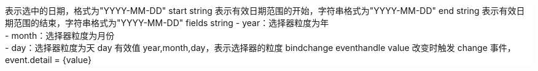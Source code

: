 <td rowspan="1" colSpan="1" >表示选中的日期，格式为"YYYY-MM-DD"</td>

<td rowspan="1" colSpan="1" ></td>
</tr>

<tr>
<td rowspan="1" colSpan="1" >start</td>

<td rowspan="1" colSpan="1" >string</td>

<td rowspan="1" colSpan="1" ></td>

<td rowspan="1" colSpan="1" ></td>

<td rowspan="1" colSpan="1" >表示有效日期范围的开始，字符串格式为"YYYY-MM-DD"</td>

<td rowspan="1" colSpan="1" ></td>
</tr>

<tr>
<td rowspan="1" colSpan="1" >end</td>

<td rowspan="1" colSpan="1" >string</td>

<td rowspan="1" colSpan="1" ></td>

<td rowspan="1" colSpan="1" ></td>

<td rowspan="1" colSpan="1" >表示有效日期范围的结束，字符串格式为"YYYY-MM-DD"</td>

<td rowspan="1" colSpan="1" ></td>
</tr>

<tr>
<td rowspan="1" colSpan="1" >fields</td>

<td rowspan="1" colSpan="1" >string</td>

<td rowspan="1" colSpan="1" >- year：选择器粒度为年<br>- month：选择器粒度为月份<br>- day：选择器粒度为天</td>

<td rowspan="1" colSpan="1" >day</td>

<td rowspan="1" colSpan="1" >有效值 year,month,day，表示选择器的粒度</td>

<td rowspan="1" colSpan="1" ></td>
</tr>

<tr>
<td rowspan="1" colSpan="1" >bindchange</td>

<td rowspan="1" colSpan="1" >eventhandle</td>

<td rowspan="1" colSpan="1" ></td>

<td rowspan="1" colSpan="1" ></td>

<td rowspan="1" colSpan="1" >value 改变时触发 change 事件，event.detail = {value}</td>

<td rowspan="1" colSpan="1" ></td>
</tr>
</table>


